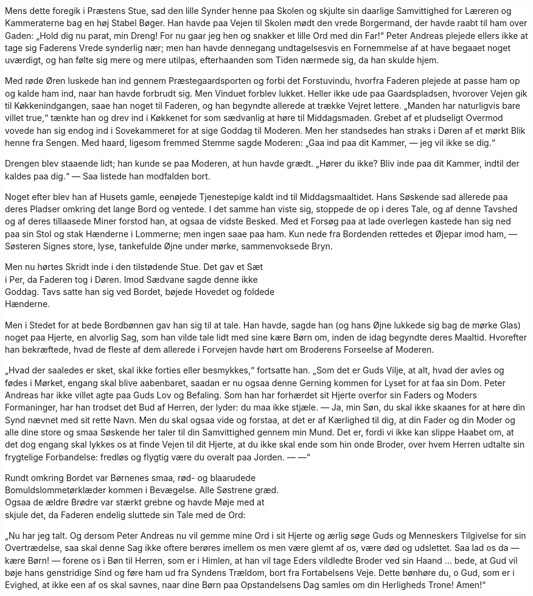 Mens dette foregik i Præstens Stue, sad den lille Synder henne paa Skolen og skjulte sin daarlige Samvittighed for Læreren og Kammeraterne bag en høj Stabel Bøger. Han havde paa Vejen til Skolen mødt den vrede Borgermand, der havde raabt til ham over Gaden: „Hold dig nu parat, min Dreng! For nu gaar jeg hen og snakker et lille Ord med din Far!“ Peter Andreas plejede ellers ikke at tage sig Faderens Vrede synderlig nær; men han havde dennegang undtagelsesvis en Fornemmelse af at have begaaet noget uværdigt, og han følte sig mere og mere utilpas, efterhaanden som Tiden nærmede sig, da han skulde hjem.

Med røde Øren luskede han ind gennem Præstegaardsporten og forbi det Forstuvindu, hvorfra Faderen plejede at passe ham op og kalde ham ind, naar han havde forbrudt sig. Men Vinduet forblev lukket. Heller ikke ude paa Gaardspladsen, hvorover Vejen gik til Køkkenindgangen, saae han noget til Faderen, og han begyndte allerede at trække Vejret lettere. „Manden har naturligvis bare villet true,“ tænkte han og drev ind i Køkkenet for som sædvanlig at høre til Middagsmaden. Grebet af et pludseligt Overmod vovede han sig endog ind i Sovekammeret for at sige Goddag til Moderen. Men her standsedes han straks i Døren af et mørkt Blik henne fra Sengen. Med haard, ligesom fremmed Stemme sagde Moderen: „Gaa ind paa dit Kammer, — jeg vil ikke se dig.“

Drengen blev staaende lidt; han kunde se paa Moderen, at hun havde grædt. „Hører du ikke? Bliv inde paa dit Kammer, indtil der kaldes paa dig.“ — Saa listede han modfalden bort.

Noget efter blev han af Husets gamle, eenøjede Tjenestepige kaldt ind til Middagsmaaltidet. Hans Søskende sad allerede paa deres Pladser omkring det lange Bord og ventede. I det samme han viste sig, stoppede de op i deres Tale, og af denne Tavshed og af deres tillaasede Miner forstod han, at ogsaa de vidste Besked. Med et Forsøg paa at lade overlegen kastede han sig ned paa sin Stol og stak Hænderne i Lommerne; men ingen saae paa ham. Kun nede fra Bordenden rettedes et Øjepar imod ham, — Søsteren Signes store, lyse, tankefulde Øjne under mørke, sammenvoksede Bryn.

Men nu hørtes Skridt inde i den tilstødende Stue. Det gav et Sæt  
i Per, da Faderen tog i Døren. Imod Sædvane sagde denne ikke  
Goddag. Tavs satte han sig ved Bordet, bøjede Hovedet og foldede  
Hænderne.  

Men i Stedet for at bede Bordbønnen gav han sig til at tale. Han havde, sagde han (og hans Øjne lukkede sig bag de mørke Glas) noget paa Hjerte, en alvorlig Sag, som han vilde tale lidt med sine kære Børn om, inden de idag begyndte deres Maaltid. Hvorefter han bekræftede, hvad de fleste af dem allerede i Forvejen havde hørt om Broderens Forseelse af Moderen.

„Hvad der saaledes er sket, skal ikke forties eller besmykkes,“ fortsatte han. „Som det er Guds Vilje, at alt, hvad der avles og fødes i Mørket, engang skal blive aabenbaret, saadan er nu ogsaa denne Gerning kommen for Lyset for at faa sin Dom. Peter Andreas har ikke villet agte paa Guds Lov og Befaling. Som han har forhærdet sit Hjerte overfor sin Faders og Moders Formaninger, har han trodset det Bud af Herren, der lyder: du maa ikke stjæle. — Ja, min Søn, du skal ikke skaanes for at høre din Synd nævnet med sit rette Navn. Men du skal ogsaa vide og forstaa, at det er af Kærlighed til dig, at din Fader og din Moder og alle dine store og smaa Søskende her taler til din Samvittighed gennem min Mund. Det er, fordi vi ikke kan slippe Haabet om, at det dog engang skal lykkes os at finde Vejen til dit Hjerte, at du ikke skal ende som hin onde Broder, over hvem Herren udtalte sin frygtelige Forbandelse: fredløs og flygtig være du overalt paa Jorden. — —“

Rundt omkring Bordet var Børnenes smaa, rød- og blaarudede  
Bomuldslommetørklæder kommen i Bevægelse. Alle Søstrene græd.  
Ogsaa de ældre Brødre var stærkt grebne og havde Møje med at  
skjule det, da Faderen endelig sluttede sin Tale med de Ord:  

„Nu har jeg talt. Og dersom Peter Andreas nu vil gemme mine Ord i sit Hjerte og ærlig søge Guds og Menneskers Tilgivelse for sin Overtrædelse, saa skal denne Sag ikke oftere berøres imellem os men være glemt af os, være død og udslettet. Saa lad os da — kære Børn! — forene os i Bøn til Herren, som er i Himlen, at han vil tage Eders vildledte Broder ved sin Haand … bede, at Gud vil bøje hans genstridige Sind og føre ham ud fra Syndens Trældom, bort fra Fortabelsens Veje. Dette bønhøre du, o Gud, som er i Evighed, at ikke een af os skal savnes, naar dine Børn paa Opstandelsens Dag samles om din Herligheds Trone! Amen!“
